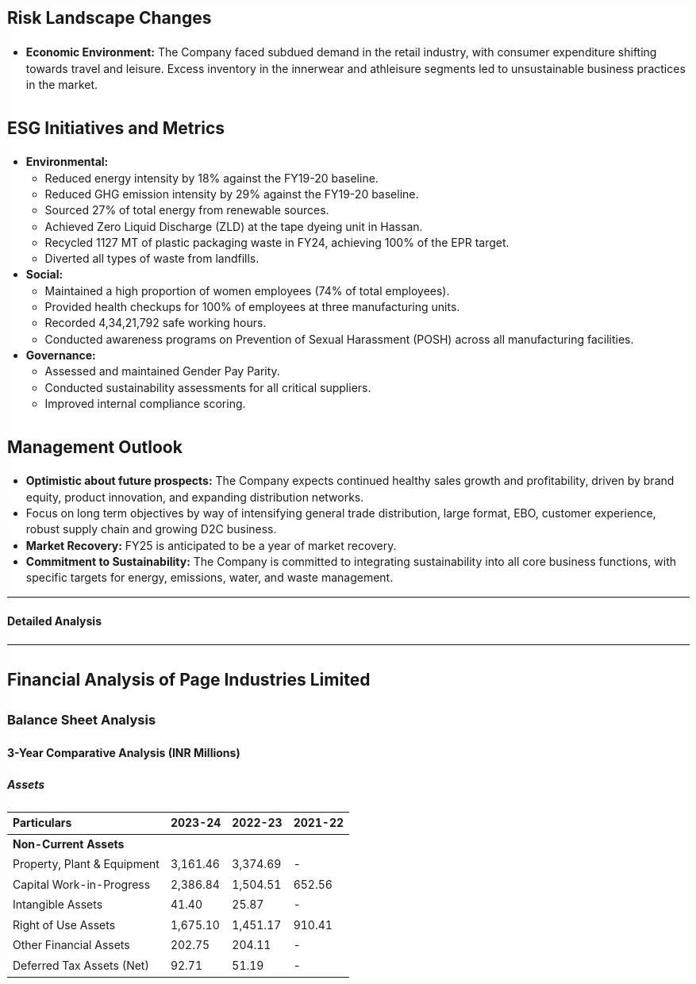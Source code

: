 ## Risk Landscape Changes

*   **Economic Environment:** The Company faced subdued demand in the retail industry, with consumer expenditure shifting towards travel and leisure. Excess inventory in the innerwear and athleisure segments led to unsustainable business practices in the market.

## ESG Initiatives and Metrics

*   **Environmental:**
    *   Reduced energy intensity by 18% against the FY19-20 baseline.
    *   Reduced GHG emission intensity by 29% against the FY19-20 baseline.
    *   Sourced 27% of total energy from renewable sources.
    *   Achieved Zero Liquid Discharge (ZLD) at the tape dyeing unit in Hassan.
    *   Recycled 1127 MT of plastic packaging waste in FY24, achieving 100% of the EPR target.
    *   Diverted all types of waste from landfills.
*   **Social:**
    *   Maintained a high proportion of women employees (74% of total employees).
    *   Provided health checkups for 100% of employees at three manufacturing units.
    *   Recorded 4,34,21,792 safe working hours.
    *   Conducted awareness programs on Prevention of Sexual Harassment (POSH) across all manufacturing facilities.
*   **Governance:**
    *   Assessed and maintained Gender Pay Parity.
    *   Conducted sustainability assessments for all critical suppliers.
    *   Improved internal compliance scoring.

## Management Outlook

*   **Optimistic about future prospects:** The Company expects continued healthy sales growth and profitability, driven by brand equity, product innovation, and expanding distribution networks.
*   Focus on long term objectives by way of intensifying general trade distribution, large format, EBO, customer experience, robust supply chain and growing D2C business.
*   **Market Recovery:** FY25 is anticipated to be a year of market recovery.
*   **Commitment to Sustainability:** The Company is committed to integrating sustainability into all core business functions, with specific targets for energy, emissions, water, and waste management.

---
#### Detailed Analysis
---
## Financial Analysis of Page Industries Limited

### Balance Sheet Analysis

#### 3-Year Comparative Analysis (INR Millions)

##### Assets

| Particulars                   | 2023-24     | 2022-23     | 2021-22     |
| :---------------------------- | :---------- | :---------- | :---------- |
| **Non-Current Assets**       |             |             |             |
| Property, Plant & Equipment   | 3,161.46    | 3,374.69    | -           |
| Capital Work-in-Progress      | 2,386.84    | 1,504.51    | 652.56      |
| Intangible Assets             | 41.40       | 25.87       | -        |
| Right of Use Assets           | 1,675.10    | 1,451.17    | 910.41    |
| Other Financial Assets        | 202.75      | 204.11      | -           |
| Deferred Tax Assets (Net)     | 92.71       | 51.19       | -           |